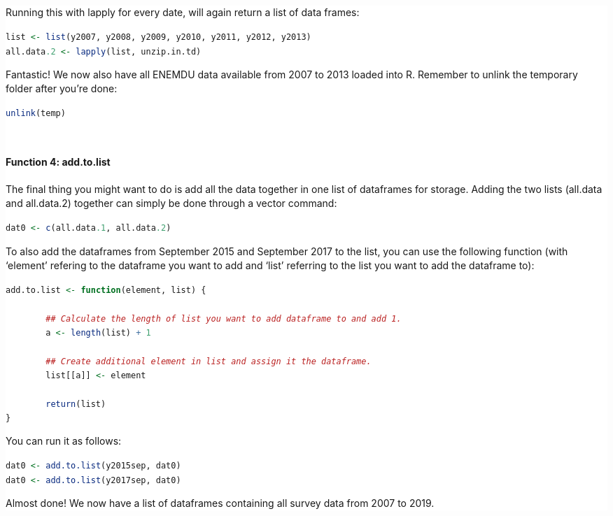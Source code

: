 Running this with lapply for every date, will again return a list of
data frames:

``` r
list <- list(y2007, y2008, y2009, y2010, y2011, y2012, y2013)
all.data.2 <- lapply(list, unzip.in.td)
```

Fantastic\! We now also have all ENEMDU data available from 2007 to 2013
loaded into R. Remember to unlink the temporary folder after you’re
done:

``` r
unlink(temp)
```

<div style="margin-bottom:50px;">

</div>

#### Function 4: add.to.list

The final thing you might want to do is add all the data together in one
list of dataframes for storage. Adding the two lists (all.data and
all.data.2) together can simply be done through a vector command:

``` r
dat0 <- c(all.data.1, all.data.2)
```

To also add the dataframes from September 2015 and September 2017 to the
list, you can use the following function (with ‘element’ refering to the
dataframe you want to add and ‘list’ referring to the list you want to
add the dataframe to):

``` r
add.to.list <- function(element, list) {
        
        ## Calculate the length of list you want to add dataframe to and add 1.
        a <- length(list) + 1
        
        ## Create additional element in list and assign it the dataframe.
        list[[a]] <- element
        
        return(list)
}
```

You can run it as follows:

``` r
dat0 <- add.to.list(y2015sep, dat0)
dat0 <- add.to.list(y2017sep, dat0) 
```

Almost done\! We now have a list of dataframes containing all survey
data from 2007 to 2019.

<div style="margin-bottom:50px;">
